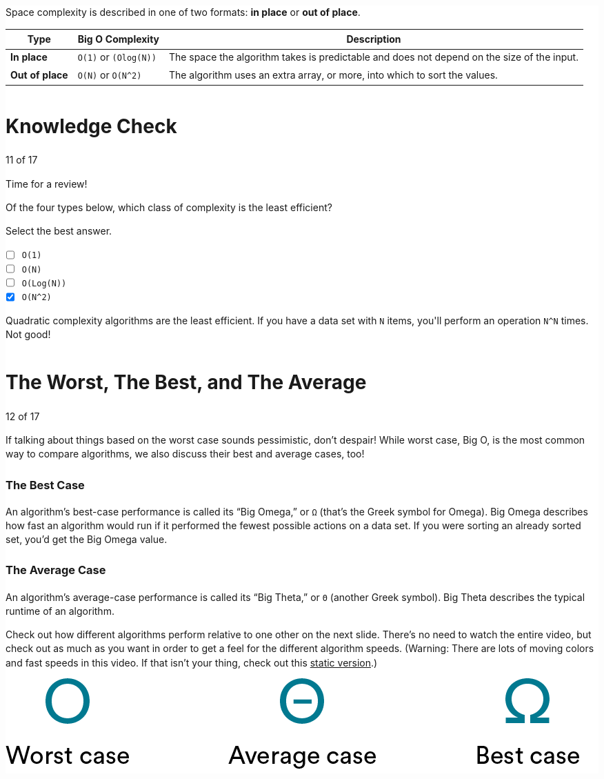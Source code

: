 Space complexity is described in one of two formats: **in place** or **out of place**.

| **Type**         | **Big O Complexity**  | **Description**                                                                            |
| ---------------- | --------------------- | ------------------------------------------------------------------------------------------ |
| **In place**     | `O(1)` or `(Olog(N))` | The space the algorithm takes is predictable and does not depend on the size of the input. |
| **Out of place** | `O(N)` or `O(N^2)`    | The algorithm uses an extra array, or more, into which to sort the values.                 |

# Knowledge Check

11 of 17

Time for a review!

Of the four types below, which class of complexity is the least efficient?

Select the best answer.

- [ ] `O(1)`
- [ ] `O(N)`
- [ ] `O(Log(N))`
- [x] `O(N^2)`

Quadratic complexity algorithms are the least efficient. If you have a data set with `N` items, you'll perform an operation `N^N` times. Not good!

# The Worst, The Best, and The Average

12 of 17

If talking about things based on the worst case sounds pessimistic, don’t despair! While worst case, Big O, is the most common way to compare algorithms, we also discuss their best and average cases, too!

### The Best Case

An algorithm’s best-case performance is called its “Big Omega,” or `Ω` (that’s the Greek symbol for Omega). Big Omega describes how fast an algorithm would run if it performed the fewest possible actions on a data set. If you were sorting an already sorted set, you’d get the Big Omega value.

### The Average Case

An algorithm’s average-case performance is called its “Big Theta,” or `Θ` (another Greek symbol). Big Theta describes the typical runtime of an algorithm.

Check out how different algorithms perform relative to one other on the next slide. There’s no need to watch the entire video, but check out as much as you want in order to get a feel for the different algorithm speeds. (Warning: There are lots of moving colors and fast speeds in this video. If that isn’t your thing, check out this [static version](https://www.toptal.com/developers/sorting-algorithms).)
![1-Worst-Average-Best](../pics/1-Worst-Average-Best.png)
